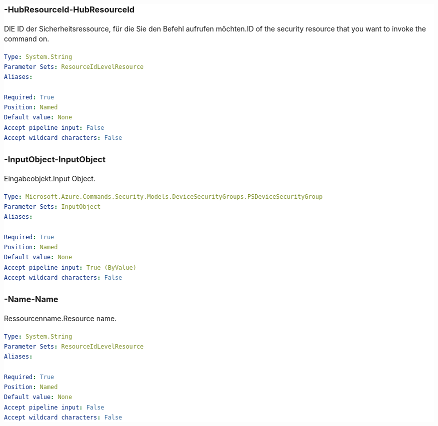 ### <span data-ttu-id="9c06a-116">-HubResourceId</span><span class="sxs-lookup"><span data-stu-id="9c06a-116">-HubResourceId</span></span>
<span data-ttu-id="9c06a-117">DIE ID der Sicherheitsressource, für die Sie den Befehl aufrufen möchten.</span><span class="sxs-lookup"><span data-stu-id="9c06a-117">ID of the security resource that you want to invoke the command on.</span></span>

```yaml
Type: System.String
Parameter Sets: ResourceIdLevelResource
Aliases:

Required: True
Position: Named
Default value: None
Accept pipeline input: False
Accept wildcard characters: False
```

### <span data-ttu-id="9c06a-118">-InputObject</span><span class="sxs-lookup"><span data-stu-id="9c06a-118">-InputObject</span></span>
<span data-ttu-id="9c06a-119">Eingabeobjekt.</span><span class="sxs-lookup"><span data-stu-id="9c06a-119">Input Object.</span></span>

```yaml
Type: Microsoft.Azure.Commands.Security.Models.DeviceSecurityGroups.PSDeviceSecurityGroup
Parameter Sets: InputObject
Aliases:

Required: True
Position: Named
Default value: None
Accept pipeline input: True (ByValue)
Accept wildcard characters: False
```

### <span data-ttu-id="9c06a-120">-Name</span><span class="sxs-lookup"><span data-stu-id="9c06a-120">-Name</span></span>
<span data-ttu-id="9c06a-121">Ressourcenname.</span><span class="sxs-lookup"><span data-stu-id="9c06a-121">Resource name.</span></span>

```yaml
Type: System.String
Parameter Sets: ResourceIdLevelResource
Aliases:

Required: True
Position: Named
Default value: None
Accept pipeline input: False
Accept wildcard characters: False
```
